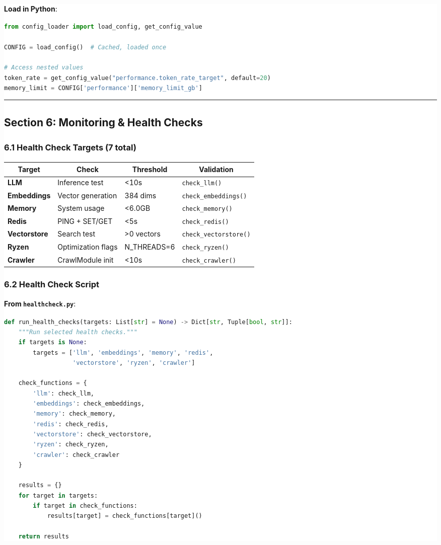 **Load in Python**:

```python
from config_loader import load_config, get_config_value

CONFIG = load_config()  # Cached, loaded once

# Access nested values
token_rate = get_config_value("performance.token_rate_target", default=20)
memory_limit = CONFIG['performance']['memory_limit_gb']
```

---

## Section 6: Monitoring & Health Checks

### 6.1 Health Check Targets (7 total)

| Target | Check | Threshold | Validation |
|--------|-------|-----------|------------|
| **LLM** | Inference test | <10s | `check_llm()` |
| **Embeddings** | Vector generation | 384 dims | `check_embeddings()` |
| **Memory** | System usage | <6.0GB | `check_memory()` |
| **Redis** | PING + SET/GET | <5s | `check_redis()` |
| **Vectorstore** | Search test | >0 vectors | `check_vectorstore()` |
| **Ryzen** | Optimization flags | N_THREADS=6 | `check_ryzen()` |
| **Crawler** | CrawlModule init | <10s | `check_crawler()` |

### 6.2 Health Check Script

**From `healthcheck.py`**:

```python
def run_health_checks(targets: List[str] = None) -> Dict[str, Tuple[bool, str]]:
    """Run selected health checks."""
    if targets is None:
        targets = ['llm', 'embeddings', 'memory', 'redis', 
                   'vectorstore', 'ryzen', 'crawler']
    
    check_functions = {
        'llm': check_llm,
        'embeddings': check_embeddings,
        'memory': check_memory,
        'redis': check_redis,
        'vectorstore': check_vectorstore,
        'ryzen': check_ryzen,
        'crawler': check_crawler
    }
    
    results = {}
    for target in targets:
        if target in check_functions:
            results[target] = check_functions[target]()
    
    return results
```
